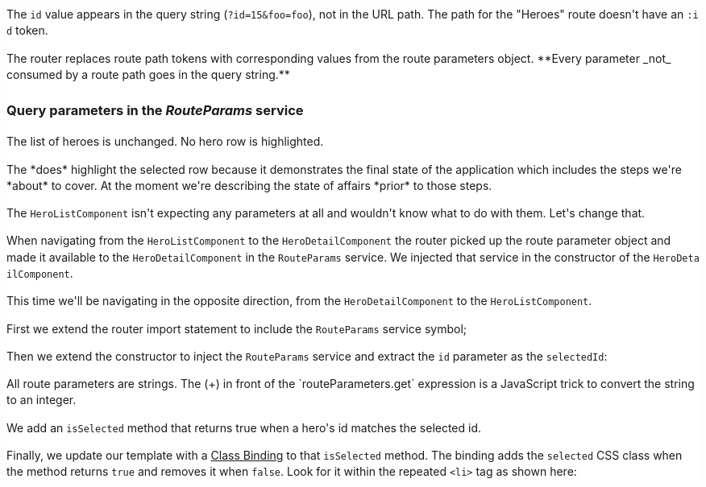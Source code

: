 The `id` value appears in the query string (`?id=15&foo=foo`), not in the URL path.
The path for the "Heroes" route doesn't have an `:id` token.

<div class="alert is-helpful" markdown="1">
  The router replaces route path tokens with corresponding values from the route parameters object.
  **Every parameter _not_ consumed by a route path goes in the query string.**
</div>

### Query parameters in the *RouteParams* service

The list of heroes is unchanged. No hero row is highlighted.

<div class="l-sub-section" markdown="1">
  The <live-example></live-example> *does* highlight the selected
  row because it demonstrates the final state of the application which includes the steps we're *about* to cover.
  At the moment we're describing the state of affairs *prior* to those steps.</div>

The `HeroListComponent` isn't expecting any parameters at all and wouldn't know what to do with them.
Let's change that.

When navigating from the `HeroListComponent` to the `HeroDetailComponent`
the router picked up the route parameter object and made it available to the `HeroDetailComponent`
in the `RouteParams` service. We injected that service in the constructor of the `HeroDetailComponent`.

This time we'll be navigating in the opposite direction, from the `HeroDetailComponent` to the `HeroListComponent`.

First we extend the router import statement to include the `RouteParams` service symbol;

<?xcode-excerpt "lib/src/heroes/hero_list_component.dart (import)" region="import-route-params" title?>

Then we extend the constructor to inject the `RouteParams` service and extract the `id` parameter as the `selectedId`:

<?xcode-excerpt "lib/src/heroes/hero_list_component.dart (constructor)" region="ctor" title?>

<div class="l-sub-section" markdown="1">
  All route parameters are strings.
  The (+) in front of the `routeParameters.get` expression is a JavaScript trick to convert the string to an integer.
</div>

We add an `isSelected` method that returns true when a hero's id matches the selected id.

<?xcode-excerpt "lib/src/heroes/hero_list_component.dart (isSelected)" title?>

Finally, we update our template with a [Class Binding](template-syntax.html#class-binding) to that `isSelected` method.
The binding adds the `selected` CSS class when the method returns `true` and removes it when `false`.
Look for it within the repeated `<li>` tag as shown here:

<?xcode-excerpt "lib/src/heroes/hero_list_component.dart (template)" title?>
